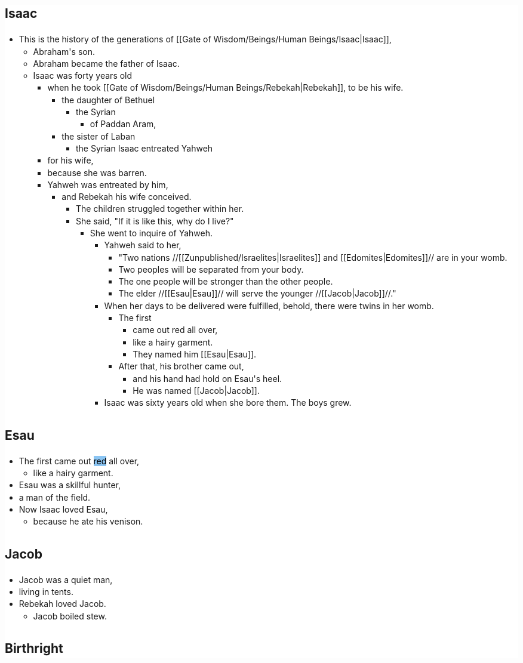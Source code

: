 ## Isaac

- This is the history of the generations of [[Gate of Wisdom/Beings/Human Beings/Isaac\|Isaac]], 
	- Abraham's son. 
	- Abraham became the father of Isaac. 
	- Isaac was forty years old 
		- when he took [[Gate of Wisdom/Beings/Human Beings/Rebekah\|Rebekah]], to be his wife. 
			- the daughter of Bethuel 
				- the Syrian 
					- of Paddan Aram, 
			- the sister of Laban 
				- the Syrian
		Isaac entreated Yahweh 
		- for his wife, 
		- because she was barren. 
		- Yahweh was entreated by him, 
			- and Rebekah his wife conceived. 
				- The children struggled together within her. 
				- She said, "If it is like this, why do I live?" 
					- She went to inquire of Yahweh. 
						- Yahweh said to her, 
							- "Two nations //[[Zunpublished/Israelites\|Israelites]] and [[Edomites\|Edomites]]// are in your womb. 
							- Two peoples will be separated from your body. 
							- The one people will be stronger than the other people. 
							- The elder //[[Esau\|Esau]]// will serve the younger //[[Jacob\|Jacob]]//." 
						- When her days to be delivered were fulfilled, behold, there were twins in her womb. 
							- The first 
								- came out red all over, 
								- like a hairy garment. 
								- They named him [[Esau\|Esau]]. 
							- After that, his brother came out, 
								- and his hand had hold on Esau's heel. 
								- He was named [[Jacob\|Jacob]]. 
						- Isaac was sixty years old when she bore them. 
The boys grew. 
## Esau
- The first came out <mark style="background: #4DA6EDA6;">red</mark> all over, 
	- like a hairy garment.  
- Esau was a skillful hunter, 
- a man of the field. 
-  Now Isaac loved Esau, 
	- because he ate his venison. 
## Jacob
- Jacob was a quiet man, 
- living in tents. 
- Rebekah loved Jacob. 
	- Jacob boiled stew. 
## Birthright
